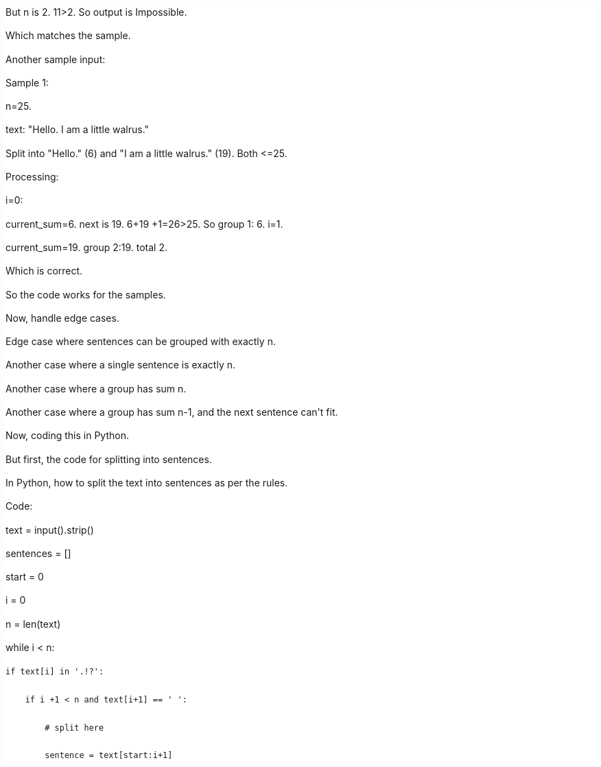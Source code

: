 But n is 2. 11>2. So output is Impossible.

Which matches the sample.

Another sample input:

Sample 1:

n=25.

text: "Hello. I am a little walrus."

Split into "Hello." (6) and "I am a little walrus." (19). Both <=25.

Processing:

i=0:

current_sum=6. next is 19. 6+19 +1=26>25. So group 1: 6. i=1.

current_sum=19. group 2:19. total 2.

Which is correct.

So the code works for the samples.

Now, handle edge cases.

Edge case where sentences can be grouped with exactly n.

Another case where a single sentence is exactly n.

Another case where a group has sum n.

Another case where a group has sum n-1, and the next sentence can't fit.

Now, coding this in Python.

But first, the code for splitting into sentences.

In Python, how to split the text into sentences as per the rules.

Code:

text = input().strip()

sentences = []

start = 0

i = 0

n = len(text)

while i < n:

    if text[i] in '.!?':

        if i +1 < n and text[i+1] == ' ':

            # split here

            sentence = text[start:i+1]
